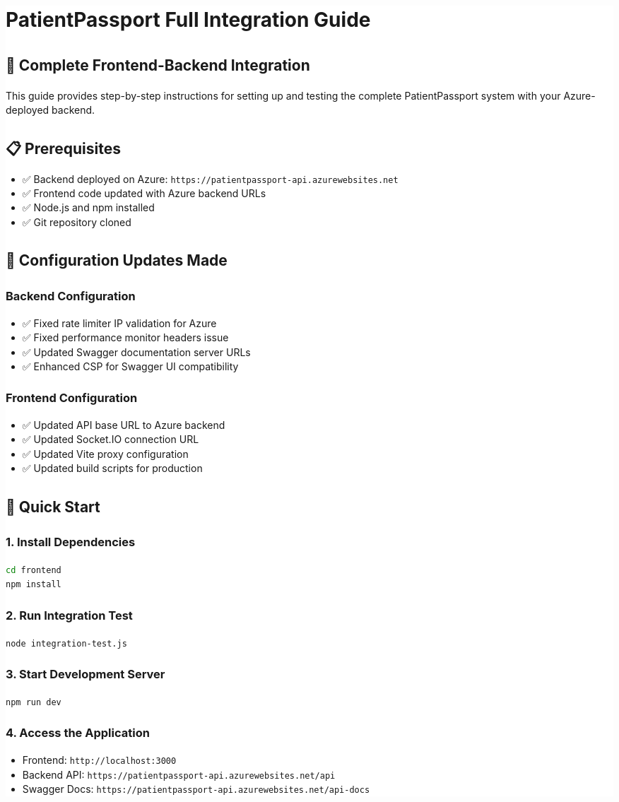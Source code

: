 # PatientPassport Full Integration Guide

## 🚀 Complete Frontend-Backend Integration

This guide provides step-by-step instructions for setting up and testing the complete PatientPassport system with your Azure-deployed backend.

## 📋 Prerequisites

- ✅ Backend deployed on Azure: `https://patientpassport-api.azurewebsites.net`
- ✅ Frontend code updated with Azure backend URLs
- ✅ Node.js and npm installed
- ✅ Git repository cloned

## 🔧 Configuration Updates Made

### Backend Configuration
- ✅ Fixed rate limiter IP validation for Azure
- ✅ Fixed performance monitor headers issue
- ✅ Updated Swagger documentation server URLs
- ✅ Enhanced CSP for Swagger UI compatibility

### Frontend Configuration
- ✅ Updated API base URL to Azure backend
- ✅ Updated Socket.IO connection URL
- ✅ Updated Vite proxy configuration
- ✅ Updated build scripts for production

## 🚀 Quick Start

### 1. Install Dependencies
```bash
cd frontend
npm install
```

### 2. Run Integration Test
```bash
node integration-test.js
```

### 3. Start Development Server
```bash
npm run dev
```

### 4. Access the Application
- Frontend: `http://localhost:3000`
- Backend API: `https://patientpassport-api.azurewebsites.net/api`
- Swagger Docs: `https://patientpassport-api.azurewebsites.net/api-docs`
